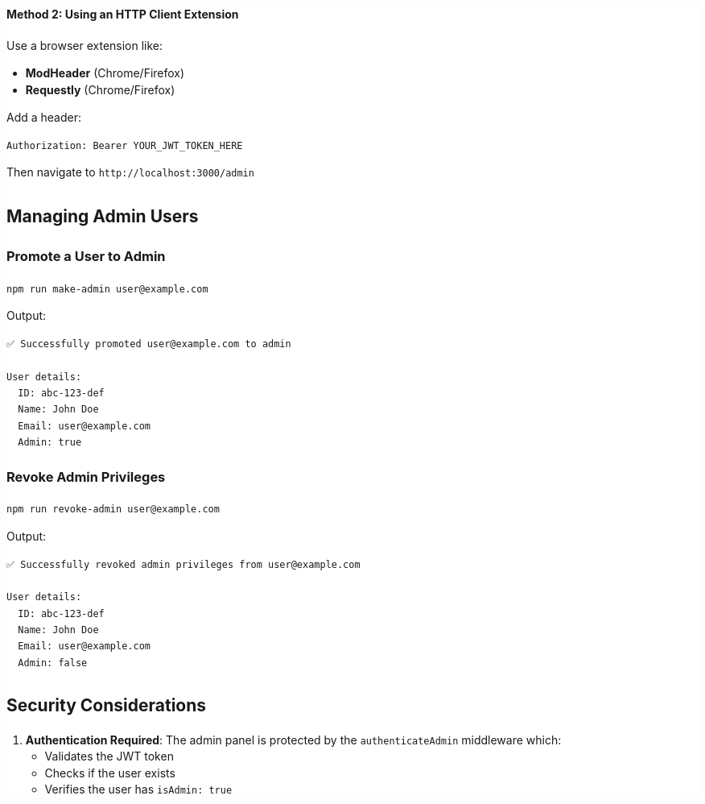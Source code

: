 #### Method 2: Using an HTTP Client Extension

Use a browser extension like:
- **ModHeader** (Chrome/Firefox)
- **Requestly** (Chrome/Firefox)

Add a header:
```
Authorization: Bearer YOUR_JWT_TOKEN_HERE
```

Then navigate to `http://localhost:3000/admin`

## Managing Admin Users

### Promote a User to Admin

```bash
npm run make-admin user@example.com
```

Output:
```
✅ Successfully promoted user@example.com to admin

User details:
  ID: abc-123-def
  Name: John Doe
  Email: user@example.com
  Admin: true
```

### Revoke Admin Privileges

```bash
npm run revoke-admin user@example.com
```

Output:
```
✅ Successfully revoked admin privileges from user@example.com

User details:
  ID: abc-123-def
  Name: John Doe
  Email: user@example.com
  Admin: false
```

## Security Considerations

1. **Authentication Required**: The admin panel is protected by the `authenticateAdmin` middleware which:
   - Validates the JWT token
   - Checks if the user exists
   - Verifies the user has `isAdmin: true`

